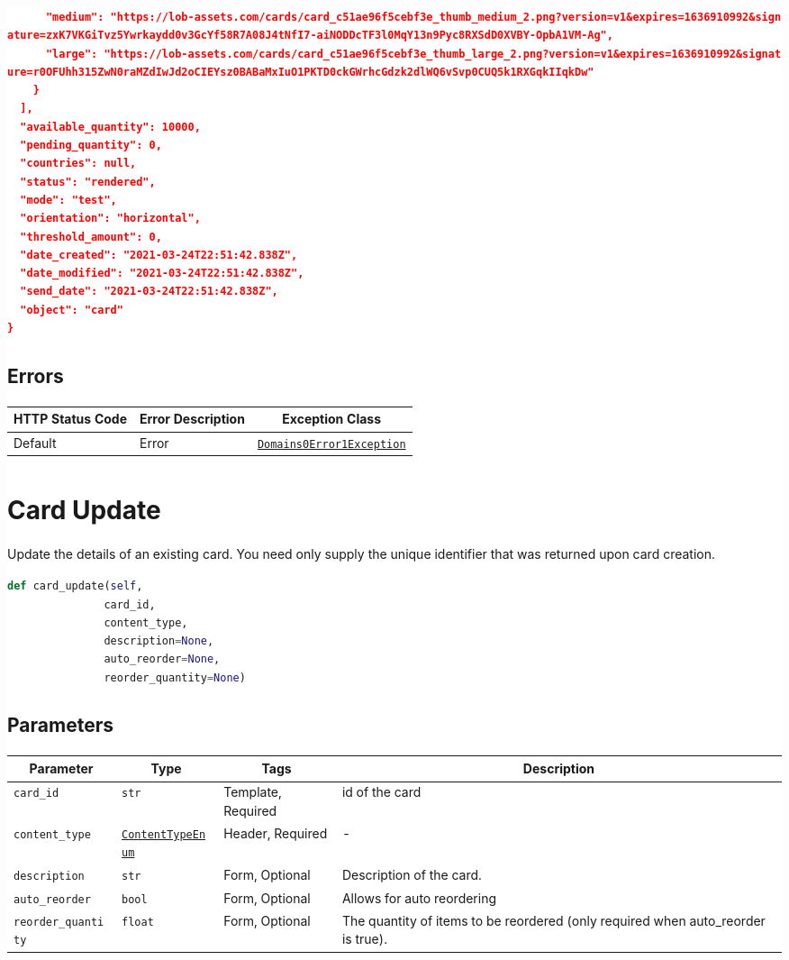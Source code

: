 ```json
      "medium": "https://lob-assets.com/cards/card_c51ae96f5cebf3e_thumb_medium_2.png?version=v1&expires=1636910992&signature=zxK7VKGiTvz5Ywrkaydd0v3GcYf58R7A08J4tNfI7-aiNODDcTF3l0MqY13n9Pyc8RXSdD0XVBY-OpbA1VM-Ag",
      "large": "https://lob-assets.com/cards/card_c51ae96f5cebf3e_thumb_large_2.png?version=v1&expires=1636910992&signature=r0OFUhh315ZwN0raMZdIwJd2oCIEYsz0BABaMxIuO1PKTD0ckGWrhcGdzk2dlWQ6vSvp0CUQ5k1RXGqkIIqkDw"
    }
  ],
  "available_quantity": 10000,
  "pending_quantity": 0,
  "countries": null,
  "status": "rendered",
  "mode": "test",
  "orientation": "horizontal",
  "threshold_amount": 0,
  "date_created": "2021-03-24T22:51:42.838Z",
  "date_modified": "2021-03-24T22:51:42.838Z",
  "send_date": "2021-03-24T22:51:42.838Z",
  "object": "card"
}
```

## Errors

| HTTP Status Code | Error Description | Exception Class |
|  --- | --- | --- |
| Default | Error | [`Domains0Error1Exception`](../../doc/models/domains-0-error-1-exception.md) |


# Card Update

Update the details of an existing card. You need only supply the unique identifier that was returned upon card creation.

```python
def card_update(self,
               card_id,
               content_type,
               description=None,
               auto_reorder=None,
               reorder_quantity=None)
```

## Parameters

| Parameter | Type | Tags | Description |
|  --- | --- | --- | --- |
| `card_id` | `str` | Template, Required | id of the card |
| `content_type` | [`ContentTypeEnum`](../../doc/models/content-type-enum.md) | Header, Required | - |
| `description` | `str` | Form, Optional | Description of the card. |
| `auto_reorder` | `bool` | Form, Optional | Allows for auto reordering |
| `reorder_quantity` | `float` | Form, Optional | The quantity of items to be reordered (only required when auto_reorder is true). |
